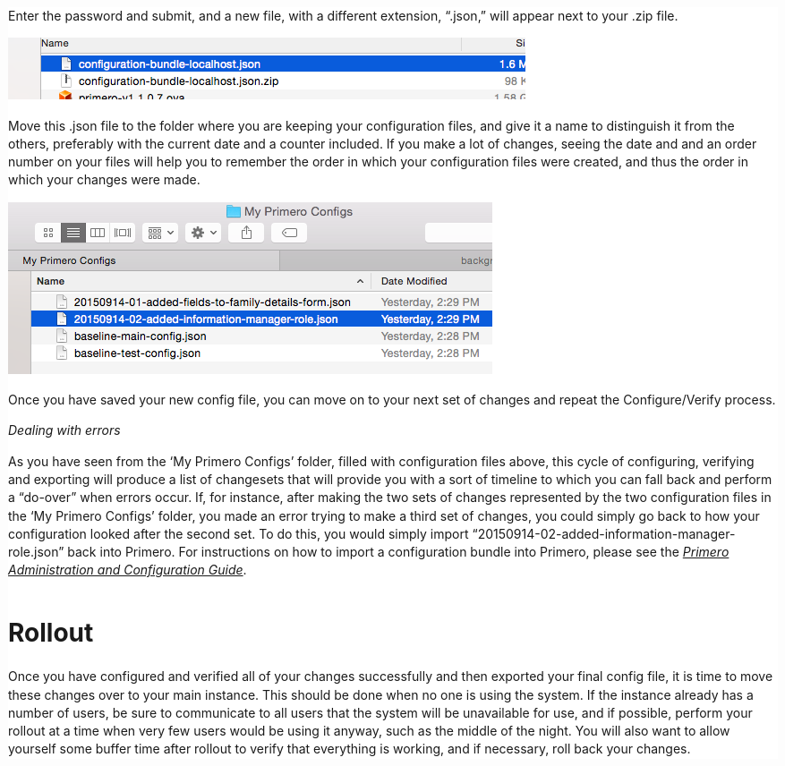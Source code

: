 Enter the password and submit, and a new file, with a different
extension, “.json,” will appear next to your .zip file.

![](img/image17.png)

Move this .json file to the folder where you are keeping your
configuration files, and give it a name to distinguish it from the
others, preferably with the current date and a counter included. If you
make a lot of changes, seeing the date and and an order number on your
files will help you to remember the order in which your configuration
files were created, and thus the order in which your changes were made.

![](img/image12.png)

Once you have saved your new config file, you can move on to your next
set of changes and repeat the Configure/Verify process.

*Dealing with errors*

As you have seen from the ‘My Primero Configs’ folder, filled with
configuration files above, this cycle of configuring, verifying and
exporting will produce a list of changesets that will provide you with a
sort of timeline to which you can fall back and perform a “do-over” when
errors occur. If, for instance, after making the two sets of changes
represented by the two configuration files in the ‘My Primero Configs’
folder, you made an error trying to make a third set of changes, you
could simply go back to how your configuration looked after the second
set. To do this, you would simply import
“20150914-02-added-information-manager-role.json” back into Primero. For
instructions on how to import a configuration bundle into Primero,
please see the [*Primero Administration and Configuration
Guide*](../../admin/1.1/PrimeroAdministrationandConfigurationGuide.html#exporting-and-importing-the-configuration-bundle).

Rollout
=======

Once you have configured and verified all of your changes successfully
and then exported your final config file, it is time to move these
changes over to your main instance. This should be done when no one is
using the system. If the instance already has a number of users, be sure
to communicate to all users that the system will be unavailable for use,
and if possible, perform your rollout at a time when very few users
would be using it anyway, such as the middle of the night. You will also
want to allow yourself some buffer time after rollout to verify that
everything is working, and if necessary, roll back your changes.
